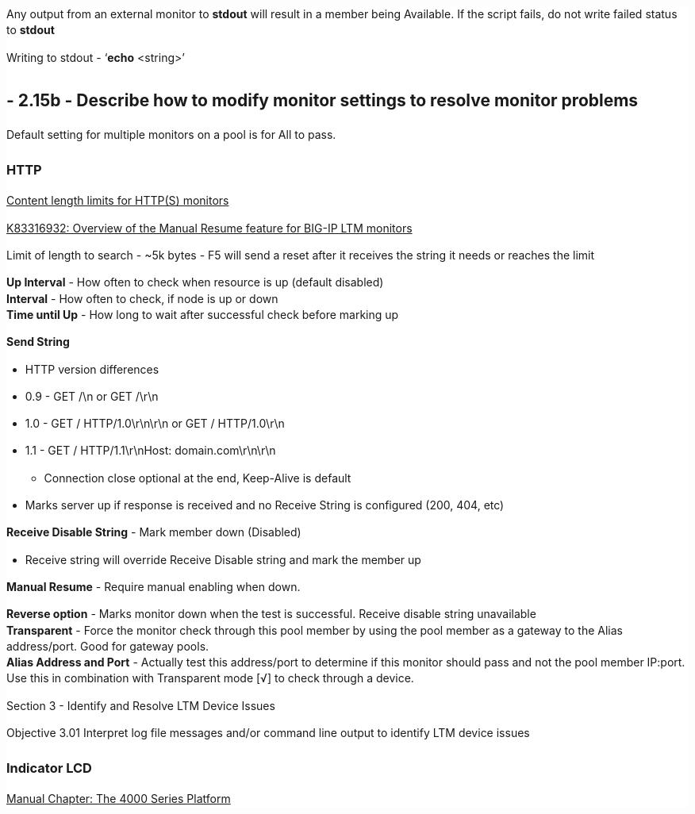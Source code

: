 Any output from an external monitor to **stdout** will result in a member being Available. If the script fails, do not write failed status to **stdout**

Writing to stdout - ‘**echo** \<string>’

## - 2.15b - Describe how to modify monitor settings to resolve monitor problems

Default setting for multiple monitors on a pool is for All to pass.

### HTTP

[Content length limits for HTTP(S) monitors](https://support.f5.com/csp/article/K3451)

[K83316932: Overview of the Manual Resume feature for BIG-IP LTM monitors](https://support.f5.com/csp/article/K83316932)

Limit of length to search - ~5k bytes - F5 will send a reset after it receives the string it needs or reaches the limit

**Up Interval** - How often to check when resource is up (default disabled)  
**Interval** - How often to check, if node is up or down  
**Time until Up** - How long to wait after successful check before marking up

**Send String**

- HTTP version differences

- 0.9 - GET /\\n or GET /\\r\\n

- 1.0 - GET / HTTP/1.0\\r\\n\\r\\n or GET / HTTP/1.0\\r\\n

- 1.1 - GET / HTTP/1.1\\r\\nHost: domain.com\\r\\n\\r\\n

  - Connection close optional at the end, Keep-Alive is default

- Marks server up if response is received and no Receive String is configured (200, 404, etc)

**Receive Disable String** - Mark member down (Disabled)

- Receive string will override Receive Disable string and mark the member up

**Manual Resume** - Require manual enabling when down.

**Reverse option** - Marks monitor down when the test is successful. Receive disable string unavailable  
**Transparent** - Force the monitor check through this pool member by using the pool member as a gateway to the Alias address/port. Good for gateway pools.  
**Alias Address and Port** - Actually test this address/port to determine if this monitor should pass and not the pool member IP:port. Use this in combination with Transparent mode \[√] to check through a device.

Section 3 - Identify and Resolve LTM Device Issues

Objective 3.01 Interpret log file messages and/or command line output to identify LTM device issues

### Indicator LCD

[Manual Chapter: The 4000 Series Platform](https://techdocs.f5.com/kb/en-us/products/big-ip_ltm/manuals/product/b4000-platform/2.html#c_reuse_led_about)
